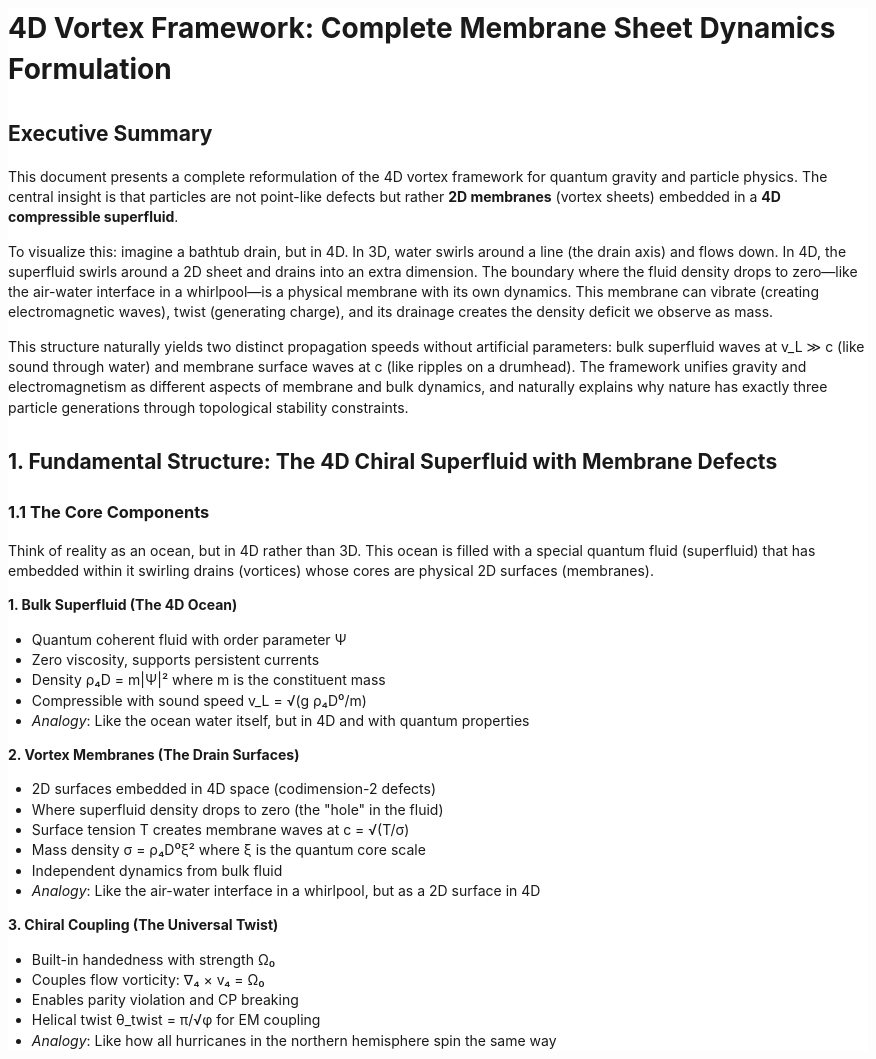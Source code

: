 # 4D Vortex Framework: Complete Membrane Sheet Dynamics Formulation

## Executive Summary

This document presents a complete reformulation of the 4D vortex framework for quantum gravity and particle physics. The central insight is that particles are not point-like defects but rather **2D membranes** (vortex sheets) embedded in a **4D compressible superfluid**.

To visualize this: imagine a bathtub drain, but in 4D. In 3D, water swirls around a line (the drain axis) and flows down. In 4D, the superfluid swirls around a 2D sheet and drains into an extra dimension. The boundary where the fluid density drops to zero—like the air-water interface in a whirlpool—is a physical membrane with its own dynamics. This membrane can vibrate (creating electromagnetic waves), twist (generating charge), and its drainage creates the density deficit we observe as mass.

This structure naturally yields two distinct propagation speeds without artificial parameters: bulk superfluid waves at v_L ≫ c (like sound through water) and membrane surface waves at c (like ripples on a drumhead). The framework unifies gravity and electromagnetism as different aspects of membrane and bulk dynamics, and naturally explains why nature has exactly three particle generations through topological stability constraints.

## 1. Fundamental Structure: The 4D Chiral Superfluid with Membrane Defects

### 1.1 The Core Components

Think of reality as an ocean, but in 4D rather than 3D. This ocean is filled with a special quantum fluid (superfluid) that has embedded within it swirling drains (vortices) whose cores are physical 2D surfaces (membranes).

**1. Bulk Superfluid (The 4D Ocean)**
- Quantum coherent fluid with order parameter Ψ
- Zero viscosity, supports persistent currents
- Density ρ₄D = m|Ψ|² where m is the constituent mass
- Compressible with sound speed v_L = √(g ρ₄D⁰/m)
- *Analogy*: Like the ocean water itself, but in 4D and with quantum properties

**2. Vortex Membranes (The Drain Surfaces)**
- 2D surfaces embedded in 4D space (codimension-2 defects)
- Where superfluid density drops to zero (the "hole" in the fluid)
- Surface tension T creates membrane waves at c = √(T/σ)
- Mass density σ = ρ₄D⁰ξ² where ξ is the quantum core scale
- Independent dynamics from bulk fluid
- *Analogy*: Like the air-water interface in a whirlpool, but as a 2D surface in 4D

**3. Chiral Coupling (The Universal Twist)**
- Built-in handedness with strength Ω₀
- Couples flow vorticity: ∇₄ × v₄ = Ω₀
- Enables parity violation and CP breaking
- Helical twist θ_twist = π/√φ for EM coupling
- *Analogy*: Like how all hurricanes in the northern hemisphere spin the same way
